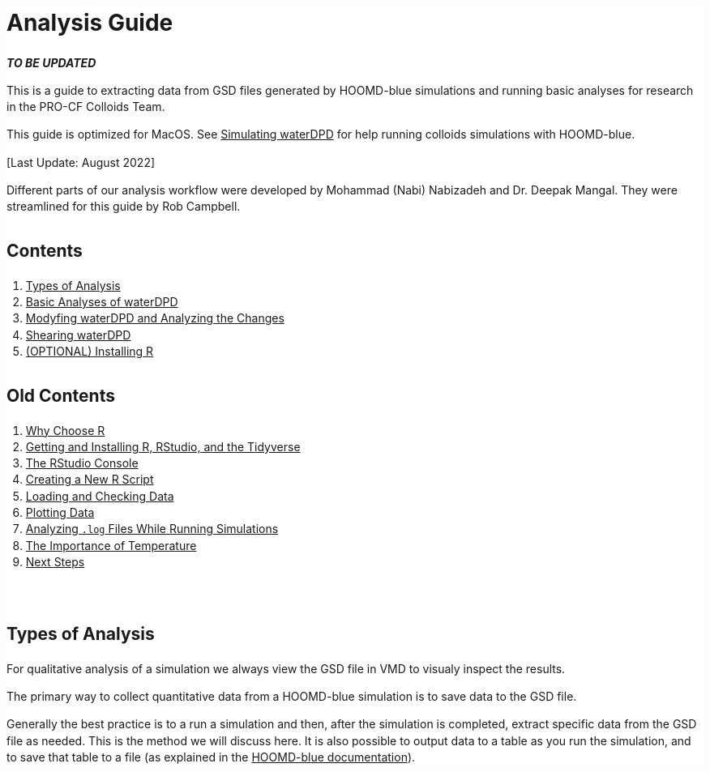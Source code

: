 # Analysis Guide

***TO BE UPDATED***

This is a guide to extracting data from GSD files generated by HOOMD-blue simulations and running basic analyses for research in the PRO-CF Colloids Team.

This guide is optimized for MacOS. See [Simulating waterDPD](/02-Simulating-waterDPD.md) for help running colloids simulations with HOOMD-blue.

[Last Update: August 2022]

Different parts of our analysis workflow were developed by Mohammad (Nabi) Nabizadeh and Dr. Deepak Mangal. They were streamlined for this guide by Rob Campbell.

## Contents
1. [Types of Analysis](/05-Analysis-Guide.md#types-of-analysis)
2. [Basic Analyses of waterDPD](/05-Analysis-Guide.md#basic-analyses-of-waterdpd)
3. [Modyfing waterDPD and Analyzing the Changes](/05-Analysis-Guide.md#modyfing-waterdpd-and-analyzing-the-changes)
4. [Shearing waterDPD](/05-Analysis-Guide.md#shearing-waterdpd)
5. [(OPTIONAL) Installing R](/05-Analysis-Guide.md#optional-installing-r)

## Old Contents
1. [Why Choose R](/05-Log-Analysis-with-R.md#why-choose-r)
2. [Getting and Installing R, RStudio, and the Tidyverse](/05-Log-Analysis-with-R.md#getting-and-installing-r-rstudio-and-the-tidyverse)
3. [The RStudio Console](/05-Log-Analysis-with-R.md#the-rstudio-console)
4. [Creating a New R Script](/05-Log-Analysis-with-R.md#creating-a-new-r-script)
5. [Loading and Checking Data](/05-Log-Analysis-with-R.md#loading-and-checking-data)
6. [Plotting Data](/05-Log-Analysis-with-R.md#plotting-data)
7. [Analyzing `.log` Files While Running Simulations](/05-Log-Analysis-with-R.md#analyzing-log-files-while-running-simulations)
8. [The Importance of Temperature](/05-Log-Analysis-with-R.md#the-importance-of-temperature)
9. [Next Steps](/05-Log-Analysis-with-R.md#next-steps/)
<br>


## Types of Analysis 

For qualitative analysis of a simulation we always view the GSD file in VMD to visualy inspect the results.

The primary way to collect quantitative data from a HOOMD-blue simulation is to save data to the GSD file. 

Generally the best practice is to a run a simulation and then, after the simulation is completed, extract specific data from the GSD file as needed. This is the method we will discuss here. It is also possible to output data to a table as you run the simulation, and to save that table to a file (as explained in the [HOOMD-blue documentation](https://hoomd-blue.readthedocs.io/en/latest/tutorial/02-Logging/04-Writing-Formatted-Output.html)).
